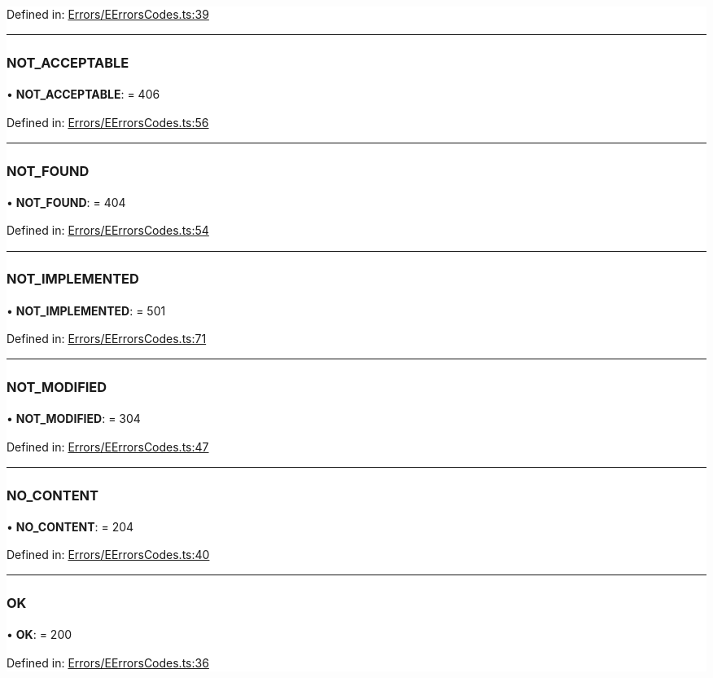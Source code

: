 Defined in: [Errors/EErrorsCodes.ts:39](https://github.com/thib3113/unifi-client/blob/a5b15ed/src/Errors/EErrorsCodes.ts#L39)

___

### NOT\_ACCEPTABLE

• **NOT\_ACCEPTABLE**: = 406

Defined in: [Errors/EErrorsCodes.ts:56](https://github.com/thib3113/unifi-client/blob/a5b15ed/src/Errors/EErrorsCodes.ts#L56)

___

### NOT\_FOUND

• **NOT\_FOUND**: = 404

Defined in: [Errors/EErrorsCodes.ts:54](https://github.com/thib3113/unifi-client/blob/a5b15ed/src/Errors/EErrorsCodes.ts#L54)

___

### NOT\_IMPLEMENTED

• **NOT\_IMPLEMENTED**: = 501

Defined in: [Errors/EErrorsCodes.ts:71](https://github.com/thib3113/unifi-client/blob/a5b15ed/src/Errors/EErrorsCodes.ts#L71)

___

### NOT\_MODIFIED

• **NOT\_MODIFIED**: = 304

Defined in: [Errors/EErrorsCodes.ts:47](https://github.com/thib3113/unifi-client/blob/a5b15ed/src/Errors/EErrorsCodes.ts#L47)

___

### NO\_CONTENT

• **NO\_CONTENT**: = 204

Defined in: [Errors/EErrorsCodes.ts:40](https://github.com/thib3113/unifi-client/blob/a5b15ed/src/Errors/EErrorsCodes.ts#L40)

___

### OK

• **OK**: = 200

Defined in: [Errors/EErrorsCodes.ts:36](https://github.com/thib3113/unifi-client/blob/a5b15ed/src/Errors/EErrorsCodes.ts#L36)
